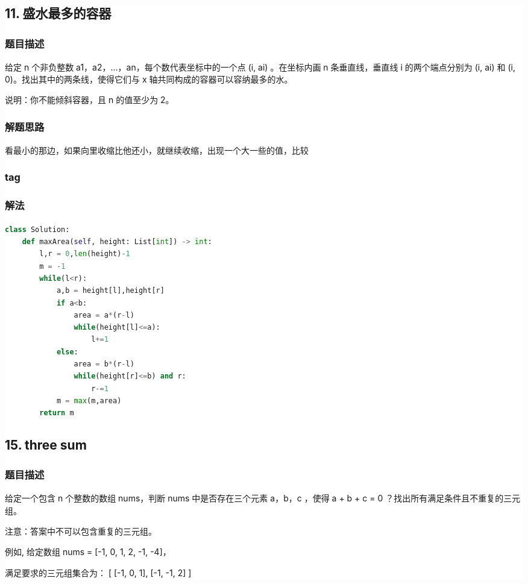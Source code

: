 ## 11. 盛水最多的容器

### 题目描述

给定 n 个非负整数 a1，a2，...，an，每个数代表坐标中的一个点 (i, ai) 。在坐标内画 n 条垂直线，垂直线 i 的两个端点分别为 (i, ai) 和 (i, 0)。找出其中的两条线，使得它们与 x 轴共同构成的容器可以容纳最多的水。

说明：你不能倾斜容器，且 n 的值至少为 2。

### 解题思路

看最小的那边，如果向里收缩比他还小，就继续收缩，出现一个大一些的值，比较

### tag



### 解法

```python
class Solution:
    def maxArea(self, height: List[int]) -> int:
        l,r = 0,len(height)-1
        m = -1
        while(l<r):
            a,b = height[l],height[r]
            if a<b:
                area = a*(r-l)
                while(height[l]<=a):
                    l+=1
            else:
                area = b*(r-l)
                while(height[r]<=b) and r:
                    r-=1
            m = max(m,area)
        return m
```

## 15. three sum

### 题目描述

给定一个包含 n 个整数的数组 nums，判断 nums 中是否存在三个元素 a，b，c ，使得 a + b + c = 0 ？找出所有满足条件且不重复的三元组。

注意：答案中不可以包含重复的三元组。

例如, 给定数组 nums = [-1, 0, 1, 2, -1, -4]，

满足要求的三元组集合为：
[
  [-1, 0, 1],
  [-1, -1, 2]
]
